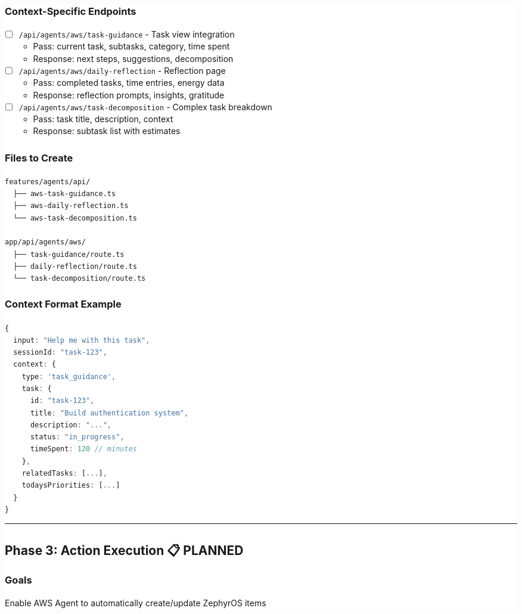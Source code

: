 ### Context-Specific Endpoints
- [ ] `/api/agents/aws/task-guidance` - Task view integration
  - Pass: current task, subtasks, category, time spent
  - Response: next steps, suggestions, decomposition
- [ ] `/api/agents/aws/daily-reflection` - Reflection page
  - Pass: completed tasks, time entries, energy data
  - Response: reflection prompts, insights, gratitude
- [ ] `/api/agents/aws/task-decomposition` - Complex task breakdown
  - Pass: task title, description, context
  - Response: subtask list with estimates

### Files to Create
```
features/agents/api/
  ├── aws-task-guidance.ts
  ├── aws-daily-reflection.ts
  └── aws-task-decomposition.ts

app/api/agents/aws/
  ├── task-guidance/route.ts
  ├── daily-reflection/route.ts
  └── task-decomposition/route.ts
```

### Context Format Example
```typescript
{
  input: "Help me with this task",
  sessionId: "task-123",
  context: {
    type: 'task_guidance',
    task: {
      id: "task-123",
      title: "Build authentication system",
      description: "...",
      status: "in_progress",
      timeSpent: 120 // minutes
    },
    relatedTasks: [...],
    todaysPriorities: [...]
  }
}
```

---

## Phase 3: Action Execution 📋 PLANNED

### Goals
Enable AWS Agent to automatically create/update ZephyrOS items
